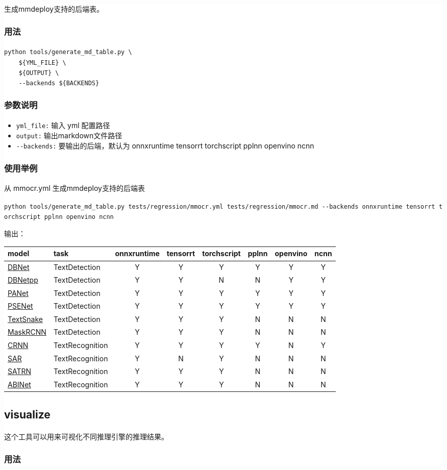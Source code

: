 生成mmdeploy支持的后端表。

### 用法

```shell
python tools/generate_md_table.py \
    ${YML_FILE} \
    ${OUTPUT} \
    --backends ${BACKENDS}
```

### 参数说明

- `yml_file:`  输入 yml 配置路径
- `output:` 输出markdown文件路径
- `--backends:` 要输出的后端，默认为 onnxruntime tensorrt torchscript pplnn openvino ncnn

### 使用举例

从 mmocr.yml 生成mmdeploy支持的后端表

```shell
python tools/generate_md_table.py tests/regression/mmocr.yml tests/regression/mmocr.md --backends onnxruntime tensorrt torchscript pplnn openvino ncnn
```

输出：

| model                                                                                | task            | onnxruntime | tensorrt | torchscript | pplnn | openvino | ncnn |
| :----------------------------------------------------------------------------------- | :-------------- | :---------: | :------: | :---------: | :---: | :------: | :--: |
| [DBNet](https://github.com/open-mmlab/mmocr/tree/main/configs/textdet/dbnet)         | TextDetection   |      Y      |    Y     |      Y      |   Y   |    Y     |  Y   |
| [DBNetpp](https://github.com/open-mmlab/mmocr/tree/main/configs/textdet/dbnetpp)     | TextDetection   |      Y      |    Y     |      N      |   N   |    Y     |  Y   |
| [PANet](https://github.com/open-mmlab/mmocr/tree/main/configs/textdet/panet)         | TextDetection   |      Y      |    Y     |      Y      |   Y   |    Y     |  Y   |
| [PSENet](https://github.com/open-mmlab/mmocr/tree/main/configs/textdet/psenet)       | TextDetection   |      Y      |    Y     |      Y      |   Y   |    Y     |  Y   |
| [TextSnake](https://github.com/open-mmlab/mmocr/tree/main/configs/textdet/textsnake) | TextDetection   |      Y      |    Y     |      Y      |   N   |    N     |  N   |
| [MaskRCNN](https://github.com/open-mmlab/mmocr/tree/main/configs/textdet/maskrcnn)   | TextDetection   |      Y      |    Y     |      Y      |   N   |    N     |  N   |
| [CRNN](https://github.com/open-mmlab/mmocr/tree/main/configs/textrecog/crnn)         | TextRecognition |      Y      |    Y     |      Y      |   Y   |    N     |  Y   |
| [SAR](https://github.com/open-mmlab/mmocr/tree/main/configs/textrecog/sar)           | TextRecognition |      Y      |    N     |      Y      |   N   |    N     |  N   |
| [SATRN](https://github.com/open-mmlab/mmocr/tree/main/configs/textrecog/satrn)       | TextRecognition |      Y      |    Y     |      Y      |   N   |    N     |  N   |
| [ABINet](https://github.com/open-mmlab/mmocr/tree/main/configs/textrecog/abinet)     | TextRecognition |      Y      |    Y     |      Y      |   N   |    N     |  N   |

## visualize

这个工具可以用来可视化不同推理引擎的推理结果。

### 用法
